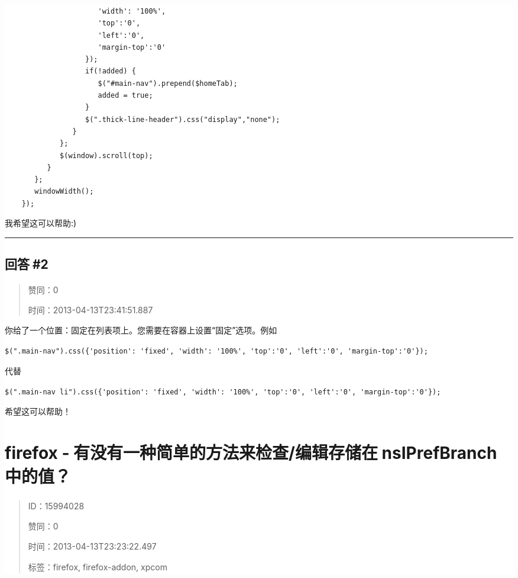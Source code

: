 ```
                      'width': '100%', 
                      'top':'0', 
                      'left':'0', 
                      'margin-top':'0'
                   });
                   if(!added) {
                      $("#main-nav").prepend($homeTab);
                      added = true; 
                   }
                   $(".thick-line-header").css("display","none");    
                }
             };
             $(window).scroll(top);
          }
       };
       windowWidth();
    }); 
```

我希望这可以帮助:)

* * *

## 回答 #2

> 赞同：0
> 
> 时间：2013-04-13T23:41:51.887

你给了一个位置：固定在列表项上。您需要在容器上设置“固定”选项。例如

```
$(".main-nav").css({'position': 'fixed', 'width': '100%', 'top':'0', 'left':'0', 'margin-top':'0'}); 
```

代替

```
$(".main-nav li").css({'position': 'fixed', 'width': '100%', 'top':'0', 'left':'0', 'margin-top':'0'}); 
```

希望这可以帮助！

# firefox - 有没有一种简单的方法来检查/编辑存储在 nsIPrefBranch 中的值？

> ID：15994028
> 
> 赞同：0
> 
> 时间：2013-04-13T23:23:22.497
> 
> 标签：firefox, firefox-addon, xpcom
